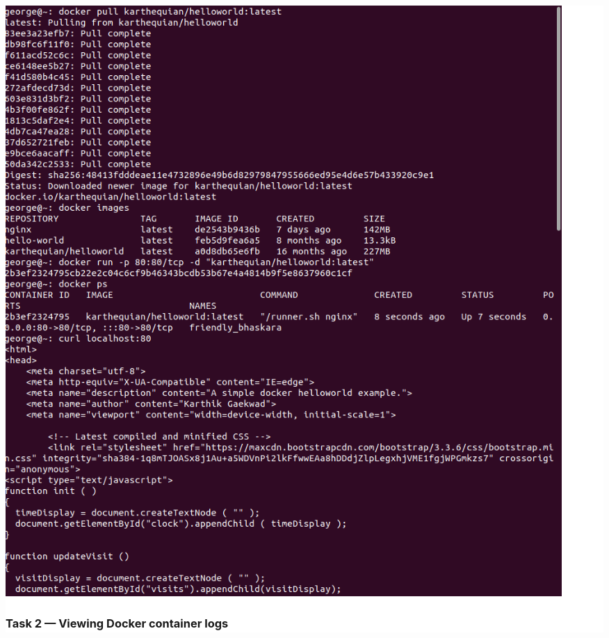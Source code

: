   <img src="images/docker-logging-task1-hello-world.png" width="800"/>
</div>

### Task 2 — Viewing Docker container logs

